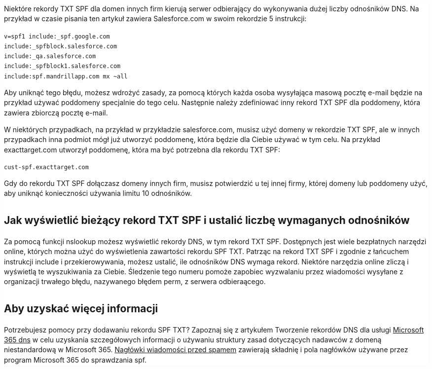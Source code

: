 Niektóre rekordy TXT SPF dla domen innych firm kierują serwer odbierający do wykonywania dużej liczby odnośników DNS. Na przykład w czasie pisania ten artykuł zawiera Salesforce.com w swoim rekordzie 5 instrukcji:

```text
v=spf1 include:_spf.google.com
include:_spfblock.salesforce.com
include:_qa.salesforce.com
include:_spfblock1.salesforce.com
include:spf.mandrillapp.com mx ~all
```

Aby uniknąć tego błędu, możesz wdrożyć zasady, za pomocą których każda osoba wysyłająca masową pocztę e-mail będzie na przykład używać poddomeny specjalnie do tego celu. Następnie należy zdefiniować inny rekord TXT SPF dla poddomeny, która zawiera zbiorczą pocztę e-mail.

 W niektórych przypadkach, na przykład w przykładzie salesforce.com, musisz użyć domeny w rekordzie TXT SPF, ale w innych przypadkach inna podmiot mógł już utworzyć poddomenę, która będzie dla Ciebie używać w tym celu. Na przykład exacttarget.com utworzył poddomenę, która ma być potrzebna dla rekordu TXT SPF:

```text
cust-spf.exacttarget.com
```

Gdy do rekordu TXT SPF dołączasz domeny innych firm, musisz potwierdzić u tej innej firmy, której domeny lub poddomeny użyć, aby uniknąć konieczności używania limitu 10 odnośników.

## <a name="how-to-view-your-current-spf-txt-record-and-determine-the-number-of-lookups-that-it-requires"></a>Jak wyświetlić bieżący rekord TXT SPF i ustalić liczbę wymaganych odnośników
<a name="SPFTroubleshoot"> </a>

Za pomocą funkcji nslookup możesz wyświetlić rekordy DNS, w tym rekord TXT SPF. Dostępnych jest wiele bezpłatnych narzędzi online, których można użyć do wyświetlenia zawartości rekordu SPF TXT. Patrząc na rekord TXT SPF i zgodnie z łańcuchem instrukcji include i przekierowywania, możesz ustalić, ile odnośników DNS wymaga rekord. Niektóre narzędzia online zliczą i wyświetlą te wyszukiwania za Ciebie. Śledzenie tego numeru pomoże zapobiec wyzwalaniu przez wiadomości wysyłane z organizacji trwałego błędu, nazywanego błędem perm, z serwera odbieraącego.

## <a name="for-more-information"></a>Aby uzyskać więcej informacji
<a name="SPFTroubleshoot"> </a>

Potrzebujesz pomocy przy dodawaniu rekordu SPF TXT? Zapoznaj się z artykułem Tworzenie rekordów DNS dla usługi [Microsoft 365 dns](../../admin/get-help-with-domains/create-dns-records-at-any-dns-hosting-provider.md#add-or-edit-an-spf-txt-record-to-help-prevent-email-spam-outlook-exchange-online) w celu uzyskania szczegółowych informacji o używaniu struktury zasad dotyczących nadawców z domeną niestandardową w Microsoft 365. [Nagłówki wiadomości przed spamem](anti-spam-message-headers.md) zawierają składnię i pola nagłówków używane przez program Microsoft 365 do sprawdzania spf.
